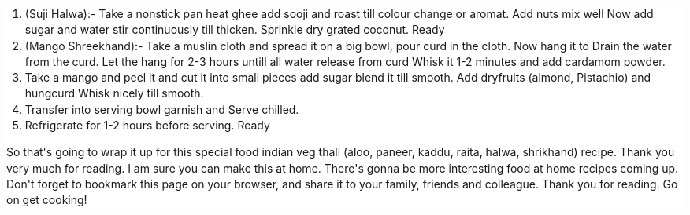 1. (Suji Halwa):- Take a nonstick pan heat ghee add sooji and roast till colour change or aromat. Add nuts mix well Now add sugar and water stir continuously till thicken. Sprinkle dry grated coconut. Ready
1. (Mango Shreekhand):- Take a muslin cloth and spread it on a big bowl, pour curd in the cloth. Now hang it to Drain the water from the curd. Let the hang for 2-3 hours untill all water release from curd Whisk it 1-2 minutes and add cardamom powder.
1. Take a mango and peel it and cut it into small pieces add sugar blend it till smooth. Add dryfruits (almond, Pistachio) and hungcurd Whisk nicely till smooth.
1. Transfer into serving bowl garnish and Serve chilled.
1. Refrigerate for 1-2 hours before serving. Ready




So that's going to wrap it up for this special food indian veg thali (aloo, paneer, kaddu, raita, halwa, shrikhand) recipe. Thank you very much for reading. I am sure you can make this at home. There's gonna be more interesting food at home recipes coming up. Don't forget to bookmark this page on your browser, and share it to your family, friends and colleague. Thank you for reading. Go on get cooking!
